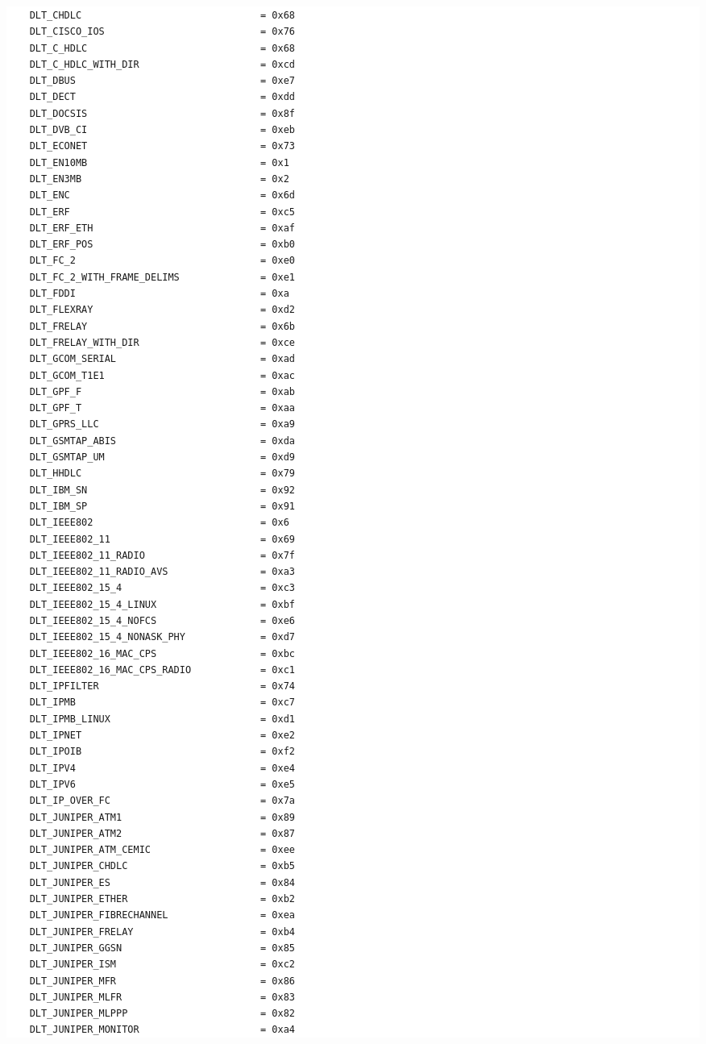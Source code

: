 ```
	DLT_CHDLC                               = 0x68
	DLT_CISCO_IOS                           = 0x76
	DLT_C_HDLC                              = 0x68
	DLT_C_HDLC_WITH_DIR                     = 0xcd
	DLT_DBUS                                = 0xe7
	DLT_DECT                                = 0xdd
	DLT_DOCSIS                              = 0x8f
	DLT_DVB_CI                              = 0xeb
	DLT_ECONET                              = 0x73
	DLT_EN10MB                              = 0x1
	DLT_EN3MB                               = 0x2
	DLT_ENC                                 = 0x6d
	DLT_ERF                                 = 0xc5
	DLT_ERF_ETH                             = 0xaf
	DLT_ERF_POS                             = 0xb0
	DLT_FC_2                                = 0xe0
	DLT_FC_2_WITH_FRAME_DELIMS              = 0xe1
	DLT_FDDI                                = 0xa
	DLT_FLEXRAY                             = 0xd2
	DLT_FRELAY                              = 0x6b
	DLT_FRELAY_WITH_DIR                     = 0xce
	DLT_GCOM_SERIAL                         = 0xad
	DLT_GCOM_T1E1                           = 0xac
	DLT_GPF_F                               = 0xab
	DLT_GPF_T                               = 0xaa
	DLT_GPRS_LLC                            = 0xa9
	DLT_GSMTAP_ABIS                         = 0xda
	DLT_GSMTAP_UM                           = 0xd9
	DLT_HHDLC                               = 0x79
	DLT_IBM_SN                              = 0x92
	DLT_IBM_SP                              = 0x91
	DLT_IEEE802                             = 0x6
	DLT_IEEE802_11                          = 0x69
	DLT_IEEE802_11_RADIO                    = 0x7f
	DLT_IEEE802_11_RADIO_AVS                = 0xa3
	DLT_IEEE802_15_4                        = 0xc3
	DLT_IEEE802_15_4_LINUX                  = 0xbf
	DLT_IEEE802_15_4_NOFCS                  = 0xe6
	DLT_IEEE802_15_4_NONASK_PHY             = 0xd7
	DLT_IEEE802_16_MAC_CPS                  = 0xbc
	DLT_IEEE802_16_MAC_CPS_RADIO            = 0xc1
	DLT_IPFILTER                            = 0x74
	DLT_IPMB                                = 0xc7
	DLT_IPMB_LINUX                          = 0xd1
	DLT_IPNET                               = 0xe2
	DLT_IPOIB                               = 0xf2
	DLT_IPV4                                = 0xe4
	DLT_IPV6                                = 0xe5
	DLT_IP_OVER_FC                          = 0x7a
	DLT_JUNIPER_ATM1                        = 0x89
	DLT_JUNIPER_ATM2                        = 0x87
	DLT_JUNIPER_ATM_CEMIC                   = 0xee
	DLT_JUNIPER_CHDLC                       = 0xb5
	DLT_JUNIPER_ES                          = 0x84
	DLT_JUNIPER_ETHER                       = 0xb2
	DLT_JUNIPER_FIBRECHANNEL                = 0xea
	DLT_JUNIPER_FRELAY                      = 0xb4
	DLT_JUNIPER_GGSN                        = 0x85
	DLT_JUNIPER_ISM                         = 0xc2
	DLT_JUNIPER_MFR                         = 0x86
	DLT_JUNIPER_MLFR                        = 0x83
	DLT_JUNIPER_MLPPP                       = 0x82
	DLT_JUNIPER_MONITOR                     = 0xa4
```